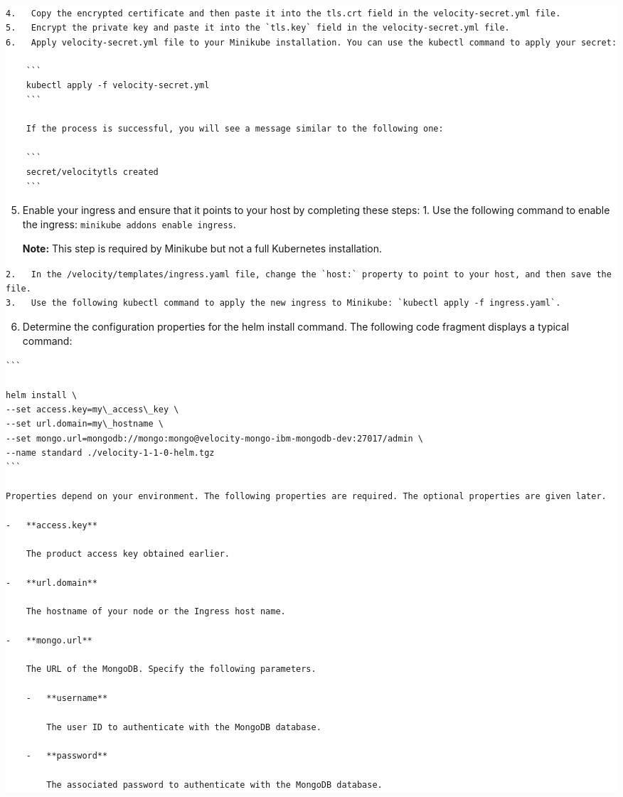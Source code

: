     4.   Copy the encrypted certificate and then paste it into the tls.crt field in the velocity-secret.yml file. 
    5.   Encrypt the private key and paste it into the `tls.key` field in the velocity-secret.yml file. 
    6.   Apply velocity-secret.yml file to your Minikube installation. You can use the kubectl command to apply your secret:

        ```
        kubectl apply -f velocity-secret.yml
        ```

        If the process is successful, you will see a message similar to the following one:

        ```
        secret/velocitytls created
        ```

5.   Enable your ingress and ensure that it points to your host by completing these steps: 
    1.   Use the following command to enable the ingress: `minikube addons enable ingress`. 

        **Note:** This step is required by Minikube but not a full Kubernetes installation.

    2.   In the /velocity/templates/ingress.yaml file, change the `host:` property to point to your host, and then save the file. 
    3.   Use the following kubectl command to apply the new ingress to Minikube: `kubectl apply -f ingress.yaml`. 
6.   Determine the configuration properties for the helm install command. The following code fragment displays a typical command:

    ```
    
    helm install \
    --set access.key=my\_access\_key \
    --set url.domain=my\_hostname \
    --set mongo.url=mongodb://mongo:mongo@velocity-mongo-ibm-mongodb-dev:27017/admin \
    --name standard ./velocity-1-1-0-helm.tgz
    ```

    Properties depend on your environment. The following properties are required. The optional properties are given later.

    -   **access.key**

        The product access key obtained earlier.

    -   **url.domain**

        The hostname of your node or the Ingress host name.

    -   **mongo.url**

        The URL of the MongoDB. Specify the following parameters.

        -   **username**

            The user ID to authenticate with the MongoDB database.

        -   **password**

            The associated password to authenticate with the MongoDB database.
